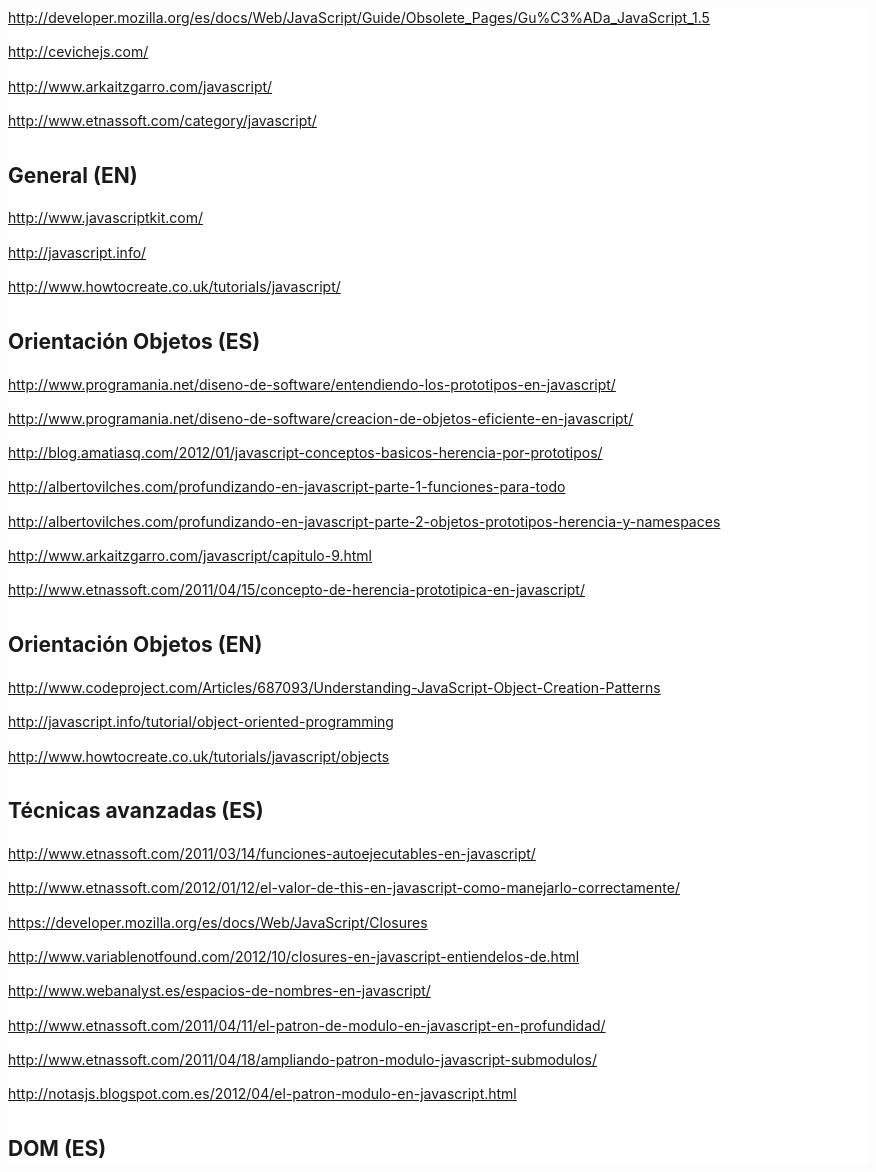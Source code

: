 <http://developer.mozilla.org/es/docs/Web/JavaScript/Guide/Obsolete_Pages/Gu%C3%ADa_JavaScript_1.5>

<http://cevichejs.com/>

<http://www.arkaitzgarro.com/javascript/>

<http://www.etnassoft.com/category/javascript/>

## General (EN)

<http://www.javascriptkit.com/>

<http://javascript.info/>

<http://www.howtocreate.co.uk/tutorials/javascript/>

## Orientación Objetos (ES)

<http://www.programania.net/diseno-de-software/entendiendo-los-prototipos-en-javascript/>

<http://www.programania.net/diseno-de-software/creacion-de-objetos-eficiente-en-javascript/>

<http://blog.amatiasq.com/2012/01/javascript-conceptos-basicos-herencia-por-prototipos/>

<http://albertovilches.com/profundizando-en-javascript-parte-1-funciones-para-todo>

<http://albertovilches.com/profundizando-en-javascript-parte-2-objetos-prototipos-herencia-y-namespaces>

<http://www.arkaitzgarro.com/javascript/capitulo-9.html>

<http://www.etnassoft.com/2011/04/15/concepto-de-herencia-prototipica-en-javascript/>

## Orientación Objetos (EN)

<http://www.codeproject.com/Articles/687093/Understanding-JavaScript-Object-Creation-Patterns>

<http://javascript.info/tutorial/object-oriented-programming>

<http://www.howtocreate.co.uk/tutorials/javascript/objects>

## Técnicas avanzadas (ES)

<http://www.etnassoft.com/2011/03/14/funciones-autoejecutables-en-javascript/>

<http://www.etnassoft.com/2012/01/12/el-valor-de-this-en-javascript-como-manejarlo-correctamente/>

<https://developer.mozilla.org/es/docs/Web/JavaScript/Closures>

<http://www.variablenotfound.com/2012/10/closures-en-javascript-entiendelos-de.html>

<http://www.webanalyst.es/espacios-de-nombres-en-javascript/>

<http://www.etnassoft.com/2011/04/11/el-patron-de-modulo-en-javascript-en-profundidad/>

<http://www.etnassoft.com/2011/04/18/ampliando-patron-modulo-javascript-submodulos/>

<http://notasjs.blogspot.com.es/2012/04/el-patron-modulo-en-javascript.html>

## DOM (ES)
